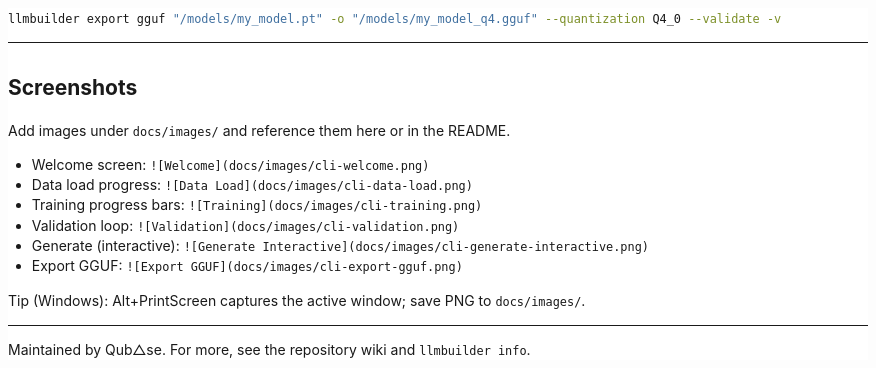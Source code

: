 ```bash
llmbuilder export gguf "/models/my_model.pt" -o "/models/my_model_q4.gguf" --quantization Q4_0 --validate -v
```

---

## Screenshots

Add images under `docs/images/` and reference them here or in the README.

- Welcome screen: `![Welcome](docs/images/cli-welcome.png)`
- Data load progress: `![Data Load](docs/images/cli-data-load.png)`
- Training progress bars: `![Training](docs/images/cli-training.png)`
- Validation loop: `![Validation](docs/images/cli-validation.png)`
- Generate (interactive): `![Generate Interactive](docs/images/cli-generate-interactive.png)`
- Export GGUF: `![Export GGUF](docs/images/cli-export-gguf.png)`

Tip (Windows): Alt+PrintScreen captures the active window; save PNG to `docs/images/`.

---

Maintained by Qub△se. For more, see the repository wiki and `llmbuilder info`.

